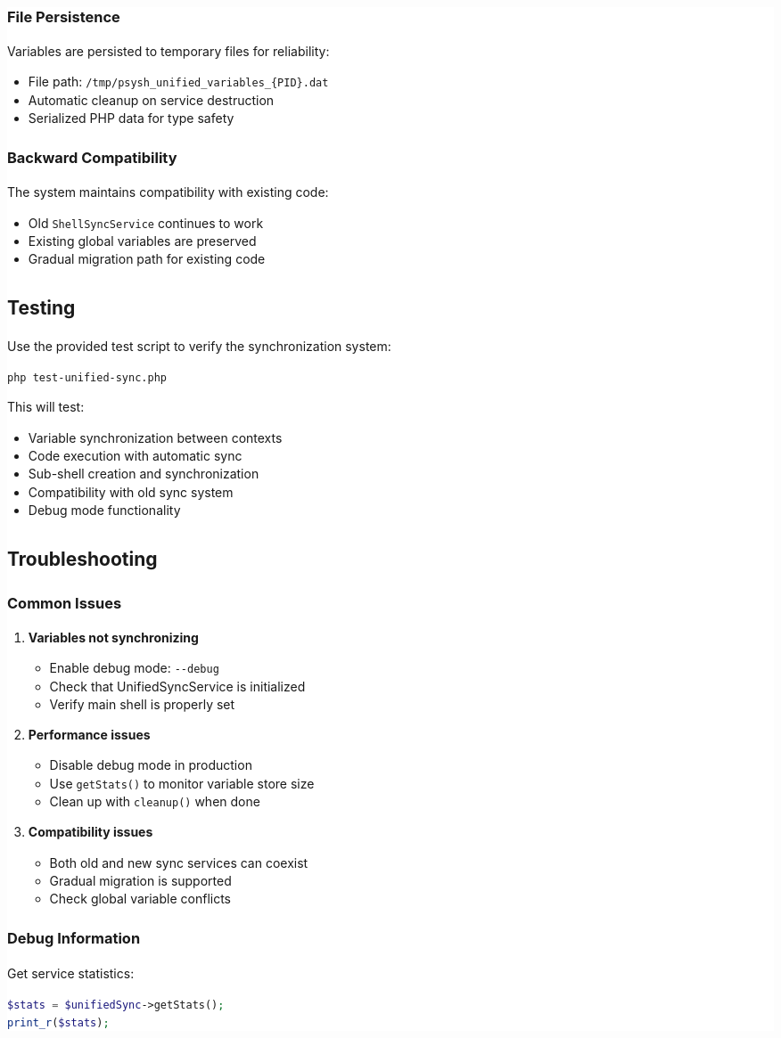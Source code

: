 ### File Persistence

Variables are persisted to temporary files for reliability:
- File path: `/tmp/psysh_unified_variables_{PID}.dat`
- Automatic cleanup on service destruction
- Serialized PHP data for type safety

### Backward Compatibility

The system maintains compatibility with existing code:
- Old `ShellSyncService` continues to work
- Existing global variables are preserved
- Gradual migration path for existing code

## Testing

Use the provided test script to verify the synchronization system:

```bash
php test-unified-sync.php
```

This will test:
- Variable synchronization between contexts
- Code execution with automatic sync
- Sub-shell creation and synchronization
- Compatibility with old sync system
- Debug mode functionality

## Troubleshooting

### Common Issues

1. **Variables not synchronizing**
   - Enable debug mode: `--debug`
   - Check that UnifiedSyncService is initialized
   - Verify main shell is properly set

2. **Performance issues**
   - Disable debug mode in production
   - Use `getStats()` to monitor variable store size
   - Clean up with `cleanup()` when done

3. **Compatibility issues**
   - Both old and new sync services can coexist
   - Gradual migration is supported
   - Check global variable conflicts

### Debug Information

Get service statistics:
```php
$stats = $unifiedSync->getStats();
print_r($stats);
```
